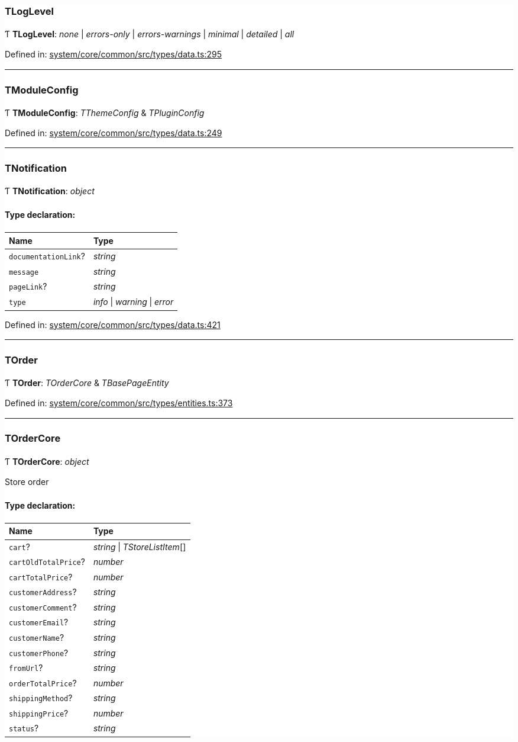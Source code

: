 ### TLogLevel

Ƭ **TLogLevel**: *none* \| *errors-only* \| *errors-warnings* \| *minimal* \| *detailed* \| *all*

Defined in: [system/core/common/src/types/data.ts:295](https://github.com/CromwellCMS/Cromwell/blob/b0001b2/system/core/common/src/types/data.ts#L295)

___

### TModuleConfig

Ƭ **TModuleConfig**: *TThemeConfig* & *TPluginConfig*

Defined in: [system/core/common/src/types/data.ts:249](https://github.com/CromwellCMS/Cromwell/blob/b0001b2/system/core/common/src/types/data.ts#L249)

___

### TNotification

Ƭ **TNotification**: *object*

#### Type declaration:

Name | Type |
:------ | :------ |
`documentationLink`? | *string* |
`message` | *string* |
`pageLink`? | *string* |
`type` | *info* \| *warning* \| *error* |

Defined in: [system/core/common/src/types/data.ts:421](https://github.com/CromwellCMS/Cromwell/blob/b0001b2/system/core/common/src/types/data.ts#L421)

___

### TOrder

Ƭ **TOrder**: *TOrderCore* & *TBasePageEntity*

Defined in: [system/core/common/src/types/entities.ts:373](https://github.com/CromwellCMS/Cromwell/blob/b0001b2/system/core/common/src/types/entities.ts#L373)

___

### TOrderCore

Ƭ **TOrderCore**: *object*

Store order

#### Type declaration:

Name | Type |
:------ | :------ |
`cart`? | *string* \| *TStoreListItem*[] |
`cartOldTotalPrice`? | *number* |
`cartTotalPrice`? | *number* |
`customerAddress`? | *string* |
`customerComment`? | *string* |
`customerEmail`? | *string* |
`customerName`? | *string* |
`customerPhone`? | *string* |
`fromUrl`? | *string* |
`orderTotalPrice`? | *number* |
`shippingMethod`? | *string* |
`shippingPrice`? | *number* |
`status`? | *string* |